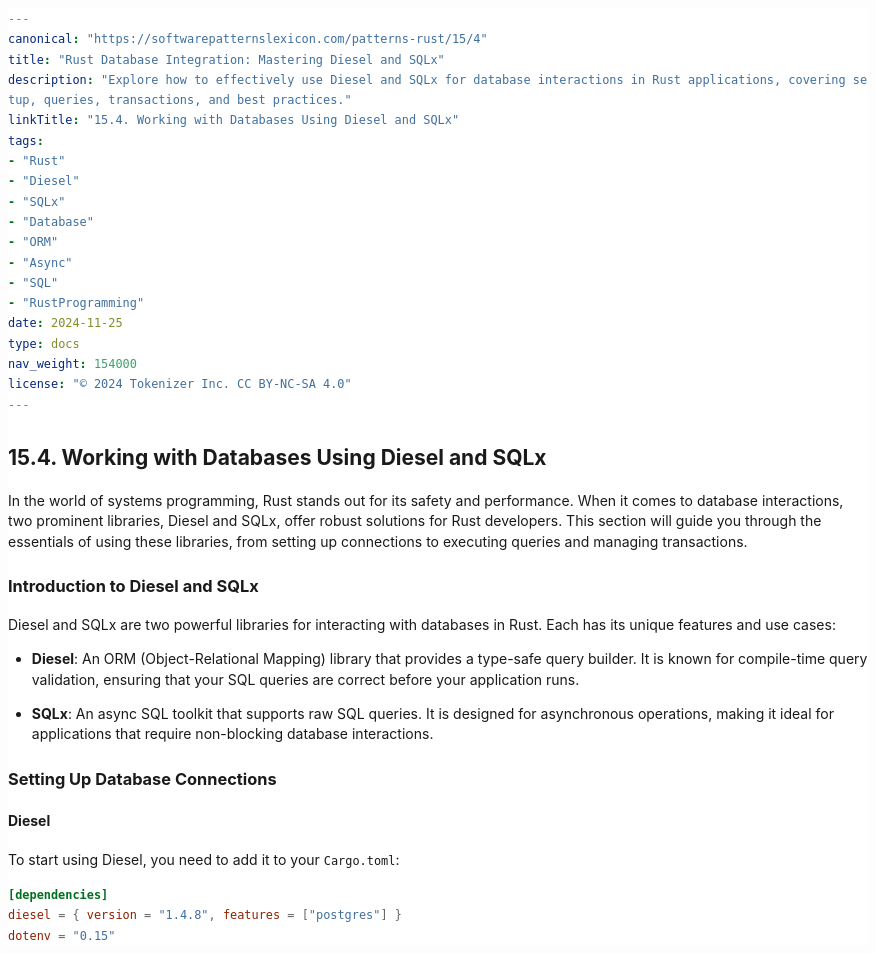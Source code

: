 ```yaml
---
canonical: "https://softwarepatternslexicon.com/patterns-rust/15/4"
title: "Rust Database Integration: Mastering Diesel and SQLx"
description: "Explore how to effectively use Diesel and SQLx for database interactions in Rust applications, covering setup, queries, transactions, and best practices."
linkTitle: "15.4. Working with Databases Using Diesel and SQLx"
tags:
- "Rust"
- "Diesel"
- "SQLx"
- "Database"
- "ORM"
- "Async"
- "SQL"
- "RustProgramming"
date: 2024-11-25
type: docs
nav_weight: 154000
license: "© 2024 Tokenizer Inc. CC BY-NC-SA 4.0"
---
```


## 15.4. Working with Databases Using Diesel and SQLx

In the world of systems programming, Rust stands out for its safety and performance. When it comes to database interactions, two prominent libraries, Diesel and SQLx, offer robust solutions for Rust developers. This section will guide you through the essentials of using these libraries, from setting up connections to executing queries and managing transactions.

### Introduction to Diesel and SQLx

Diesel and SQLx are two powerful libraries for interacting with databases in Rust. Each has its unique features and use cases:

- **Diesel**: An ORM (Object-Relational Mapping) library that provides a type-safe query builder. It is known for compile-time query validation, ensuring that your SQL queries are correct before your application runs.

- **SQLx**: An async SQL toolkit that supports raw SQL queries. It is designed for asynchronous operations, making it ideal for applications that require non-blocking database interactions.

### Setting Up Database Connections

#### Diesel

To start using Diesel, you need to add it to your `Cargo.toml`:

```toml
[dependencies]
diesel = { version = "1.4.8", features = ["postgres"] }
dotenv = "0.15"
```
